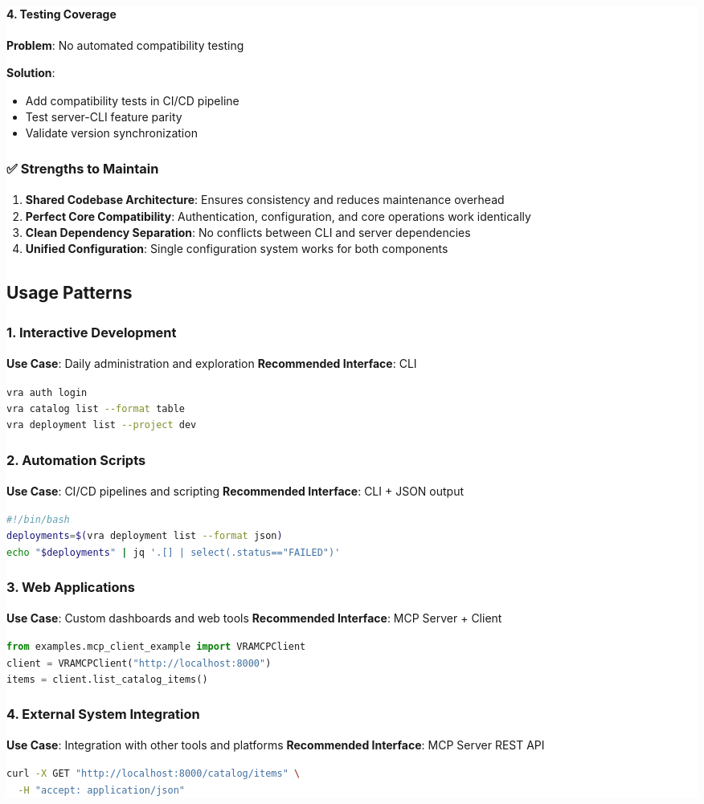 #### 4. Testing Coverage
**Problem**: No automated compatibility testing

**Solution**:
- Add compatibility tests in CI/CD pipeline
- Test server-CLI feature parity
- Validate version synchronization

### ✅ Strengths to Maintain

1. **Shared Codebase Architecture**: Ensures consistency and reduces maintenance overhead
2. **Perfect Core Compatibility**: Authentication, configuration, and core operations work identically
3. **Clean Dependency Separation**: No conflicts between CLI and server dependencies
4. **Unified Configuration**: Single configuration system works for both components

## Usage Patterns

### 1. Interactive Development
**Use Case**: Daily administration and exploration
**Recommended Interface**: CLI
```bash
vra auth login
vra catalog list --format table
vra deployment list --project dev
```

### 2. Automation Scripts
**Use Case**: CI/CD pipelines and scripting
**Recommended Interface**: CLI + JSON output
```bash
#!/bin/bash
deployments=$(vra deployment list --format json)
echo "$deployments" | jq '.[] | select(.status=="FAILED")'
```

### 3. Web Applications
**Use Case**: Custom dashboards and web tools
**Recommended Interface**: MCP Server + Client
```python
from examples.mcp_client_example import VRAMCPClient
client = VRAMCPClient("http://localhost:8000")
items = client.list_catalog_items()
```

### 4. External System Integration
**Use Case**: Integration with other tools and platforms
**Recommended Interface**: MCP Server REST API
```bash
curl -X GET "http://localhost:8000/catalog/items" \
  -H "accept: application/json"
```
